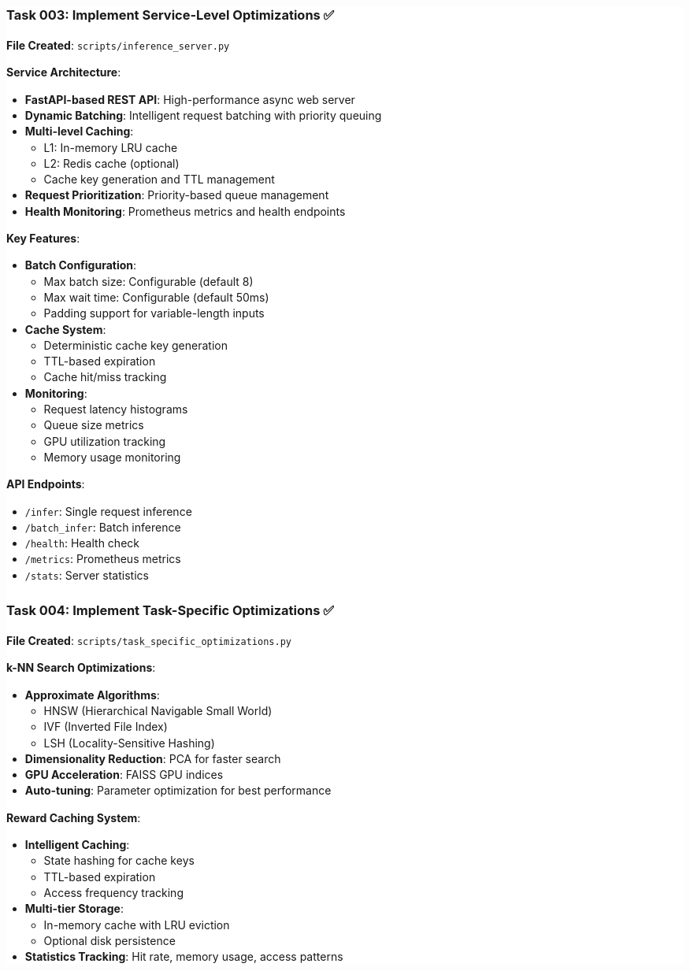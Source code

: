 ### Task 003: Implement Service-Level Optimizations ✅
**File Created**: `scripts/inference_server.py`

**Service Architecture**:
- **FastAPI-based REST API**: High-performance async web server
- **Dynamic Batching**: Intelligent request batching with priority queuing
- **Multi-level Caching**:
  - L1: In-memory LRU cache
  - L2: Redis cache (optional)
  - Cache key generation and TTL management
- **Request Prioritization**: Priority-based queue management
- **Health Monitoring**: Prometheus metrics and health endpoints

**Key Features**:
- **Batch Configuration**:
  - Max batch size: Configurable (default 8)
  - Max wait time: Configurable (default 50ms)
  - Padding support for variable-length inputs
- **Cache System**:
  - Deterministic cache key generation
  - TTL-based expiration
  - Cache hit/miss tracking
- **Monitoring**:
  - Request latency histograms
  - Queue size metrics
  - GPU utilization tracking
  - Memory usage monitoring

**API Endpoints**:
- `/infer`: Single request inference
- `/batch_infer`: Batch inference
- `/health`: Health check
- `/metrics`: Prometheus metrics
- `/stats`: Server statistics

### Task 004: Implement Task-Specific Optimizations ✅
**File Created**: `scripts/task_specific_optimizations.py`

**k-NN Search Optimizations**:
- **Approximate Algorithms**:
  - HNSW (Hierarchical Navigable Small World)
  - IVF (Inverted File Index)
  - LSH (Locality-Sensitive Hashing)
- **Dimensionality Reduction**: PCA for faster search
- **GPU Acceleration**: FAISS GPU indices
- **Auto-tuning**: Parameter optimization for best performance

**Reward Caching System**:
- **Intelligent Caching**:
  - State hashing for cache keys
  - TTL-based expiration
  - Access frequency tracking
- **Multi-tier Storage**:
  - In-memory cache with LRU eviction
  - Optional disk persistence
- **Statistics Tracking**: Hit rate, memory usage, access patterns
